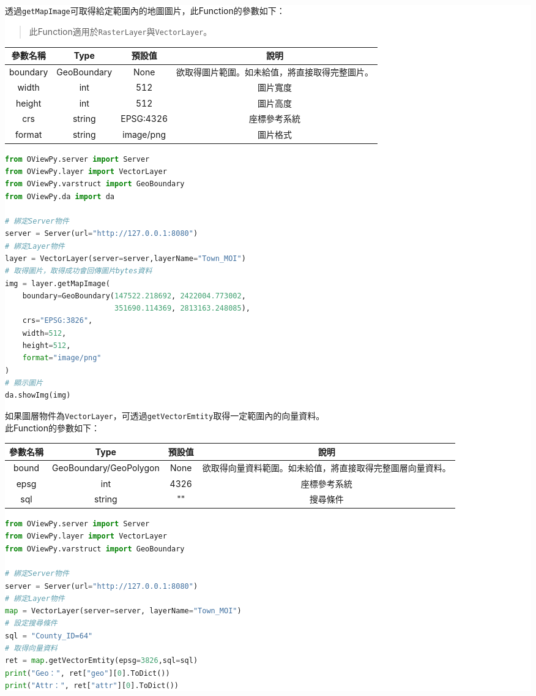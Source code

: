 透過``getMapImage``可取得給定範圍內的地圖圖片，此Function的參數如下：

> 此Function適用於`RasterLayer`與`VectorLayer`。

| 參數名稱 | Type | 預設值 | 說明 |
| :-----: | :---: | :---: | :--: |
| boundary | GeoBoundary | None | 欲取得圖片範圍。如未給值，將直接取得完整圖片。 |
| width | int | 512 | 圖片寬度 |
| height | int | 512 | 圖片高度 |
| crs | string | EPSG:4326 | 座標參考系統 |
| format | string | image/png | 圖片格式 |

```python
from OViewPy.server import Server
from OViewPy.layer import VectorLayer
from OViewPy.varstruct import GeoBoundary
from OViewPy.da import da

# 綁定Server物件
server = Server(url="http://127.0.0.1:8080")
# 綁定Layer物件
layer = VectorLayer(server=server,layerName="Town_MOI")
# 取得圖片，取得成功會回傳圖片bytes資料
img = layer.getMapImage(
    boundary=GeoBoundary(147522.218692, 2422004.773002,
                         351690.114369, 2813163.248085),
    crs="EPSG:3826",
    width=512,
    height=512,
    format="image/png"
)
# 顯示圖片
da.showImg(img)
```

如果圖層物件為`VectorLayer`，可透過`getVectorEmtity`取得一定範圍內的向量資料。<br/>
此Function的參數如下：

| 參數名稱 | Type | 預設值 | 說明 |
| :-----: | :---: | :---: | :--: |
| bound | GeoBoundary/GeoPolygon | None | 欲取得向量資料範圍。如未給值，將直接取得完整圖層向量資料。 |
| epsg | int | 4326 | 座標參考系統 |
| sql | string | "" | 搜尋條件 |

```python
from OViewPy.server import Server
from OViewPy.layer import VectorLayer
from OViewPy.varstruct import GeoBoundary

# 綁定Server物件
server = Server(url="http://127.0.0.1:8080")
# 綁定Layer物件
map = VectorLayer(server=server, layerName="Town_MOI")
# 設定搜尋條件
sql = "County_ID=64"
# 取得向量資料
ret = map.getVectorEmtity(epsg=3826,sql=sql)
print("Geo：", ret["geo"][0].ToDict())
print("Attr：", ret["attr"][0].ToDict())
```

